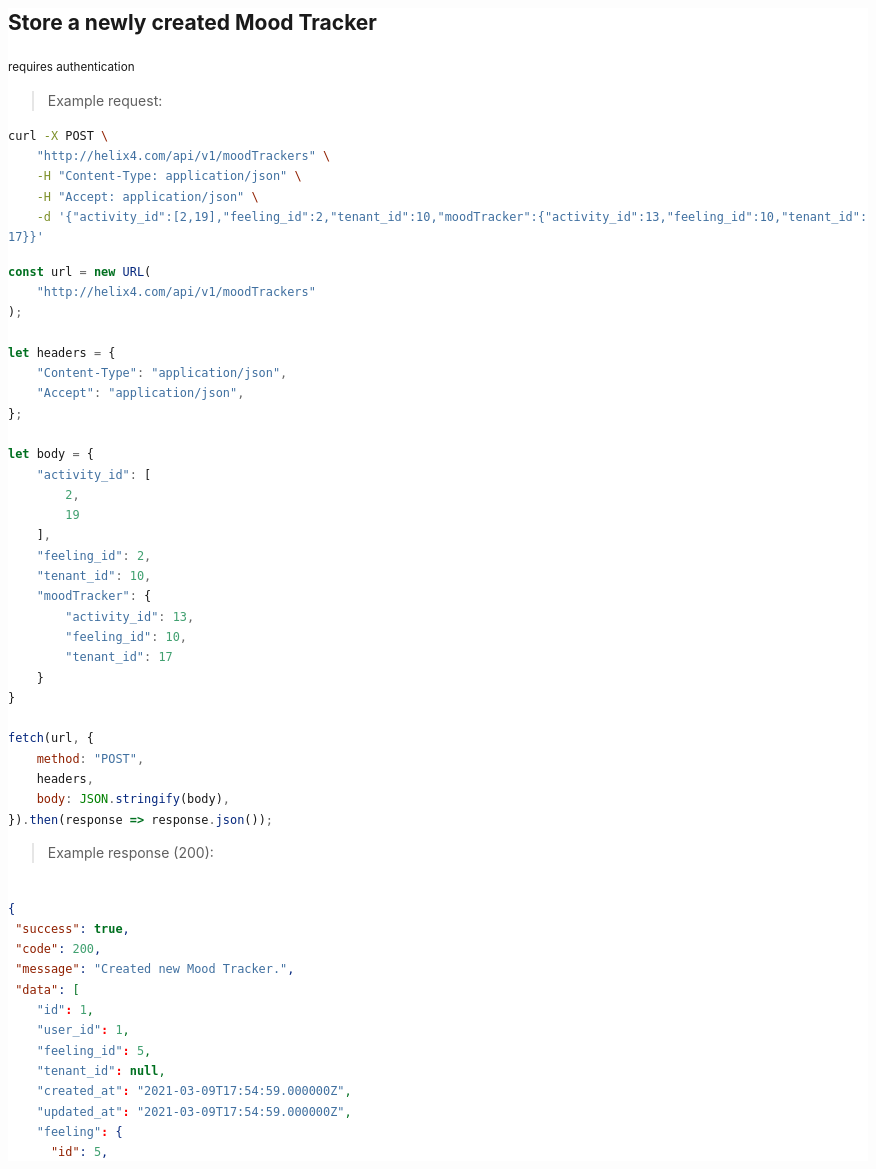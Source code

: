 
## Store a newly created Mood Tracker

<small class="badge badge-darkred">requires authentication</small>



> Example request:

```bash
curl -X POST \
    "http://helix4.com/api/v1/moodTrackers" \
    -H "Content-Type: application/json" \
    -H "Accept: application/json" \
    -d '{"activity_id":[2,19],"feeling_id":2,"tenant_id":10,"moodTracker":{"activity_id":13,"feeling_id":10,"tenant_id":17}}'

```

```javascript
const url = new URL(
    "http://helix4.com/api/v1/moodTrackers"
);

let headers = {
    "Content-Type": "application/json",
    "Accept": "application/json",
};

let body = {
    "activity_id": [
        2,
        19
    ],
    "feeling_id": 2,
    "tenant_id": 10,
    "moodTracker": {
        "activity_id": 13,
        "feeling_id": 10,
        "tenant_id": 17
    }
}

fetch(url, {
    method: "POST",
    headers,
    body: JSON.stringify(body),
}).then(response => response.json());
```


> Example response (200):

```json

{
 "success": true,
 "code": 200,
 "message": "Created new Mood Tracker.",
 "data": [
    "id": 1,
    "user_id": 1,
    "feeling_id": 5,
    "tenant_id": null,
    "created_at": "2021-03-09T17:54:59.000000Z",
    "updated_at": "2021-03-09T17:54:59.000000Z",
    "feeling": {
      "id": 5,
```